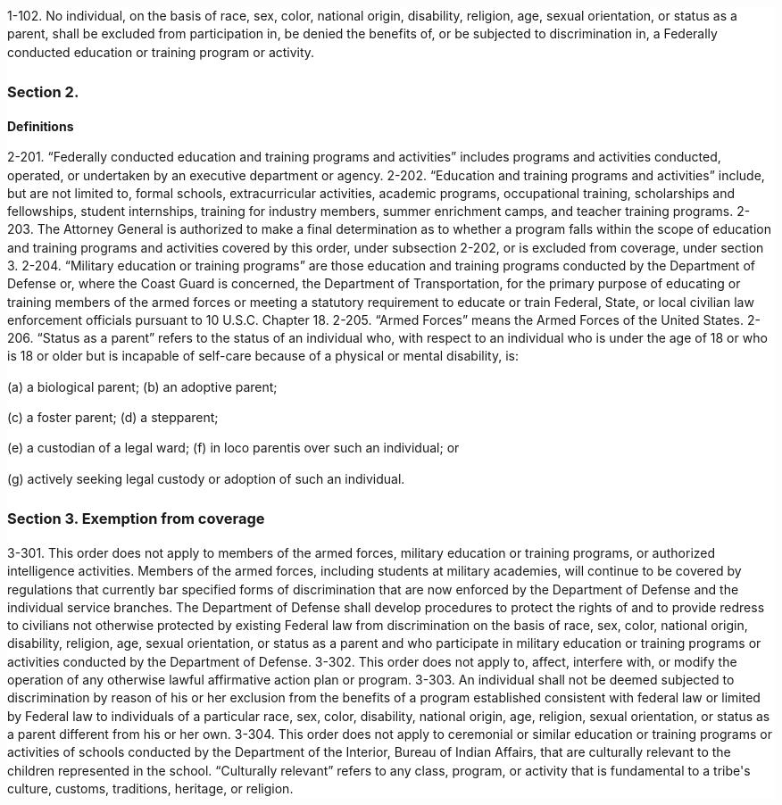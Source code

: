 1-102. No individual, on the basis of race, sex, color, national origin, disability, religion, age, sexual orientation, or status as a parent, shall be excluded from participation in, be denied the benefits of, or be subjected to discrimination in, a Federally conducted education or training program or activity.

### Section 2.

**Definitions**

2-201. “Federally conducted education and training programs and activities” includes programs and activities conducted, operated, or undertaken by an executive department or agency.
2-202. “Education and training programs and activities” include, but are not limited to, formal schools, extracurricular activities, academic programs, occupational training, scholarships and fellowships, student internships, training for industry members, summer enrichment camps, and teacher training programs. 
2-203. The Attorney General is authorized to make a final determination as to whether a program falls within the scope of education and training 
programs and activities covered by this order, under subsection 2-202, or is excluded from coverage, under section 3.
2-204. “Military education or training programs” are those education and training programs conducted by the Department of Defense or, where the Coast Guard is concerned, the Department of Transportation, for the primary purpose of educating or training members of the armed forces or meeting a statutory requirement to educate or train Federal, State, or local civilian law enforcement officials pursuant to 10 U.S.C. Chapter 18.
2-205. “Armed Forces” means the Armed Forces of the United States.
2-206. “Status as a parent” refers to the status of an individual who, with respect to an individual who is under the age of 18 or who is 18 or older but is incapable of self-care because of a physical or mental disability, is:

(a) a biological parent;
(b) an adoptive parent;

(c) a foster parent;
(d) a stepparent;

(e) a custodian of a legal ward;
(f) in loco parentis over such an individual; or

(g) actively seeking legal custody or adoption of such an individual.
### Section 3. Exemption from coverage

3-301. This order does not apply to members of the armed forces, military education or training programs, or authorized intelligence activities. Members of the armed forces, including students at military academies, will continue to be covered by regulations that currently bar specified forms of discrimination that are now enforced by the Department of Defense and the individual service branches. The Department of Defense shall develop procedures to protect the rights of and to provide redress to civilians not otherwise protected by existing Federal law from discrimination on the basis of race, sex, color, national origin, disability, religion, age, sexual orientation, or status as a parent and who participate in military education or training programs or activities conducted by the Department of Defense.
3-302. This order does not apply to, affect, interfere with, or modify the operation of any otherwise lawful affirmative action plan or program.
3-303. An individual shall not be deemed subjected to discrimination by reason of his or her exclusion from the benefits of a program established consistent with federal law or limited by Federal law to individuals of a particular race, sex, color, disability, national origin, age, religion, sexual orientation, or status as a parent different from his or her own.
3-304. This order does not apply to ceremonial or similar education or training programs or activities of schools conducted by the Department of the Interior, Bureau of Indian Affairs, that are culturally relevant to the children represented in the school. “Culturally relevant” refers to any class, program, or activity that is fundamental to a tribe's culture, customs, traditions, heritage, or religion.